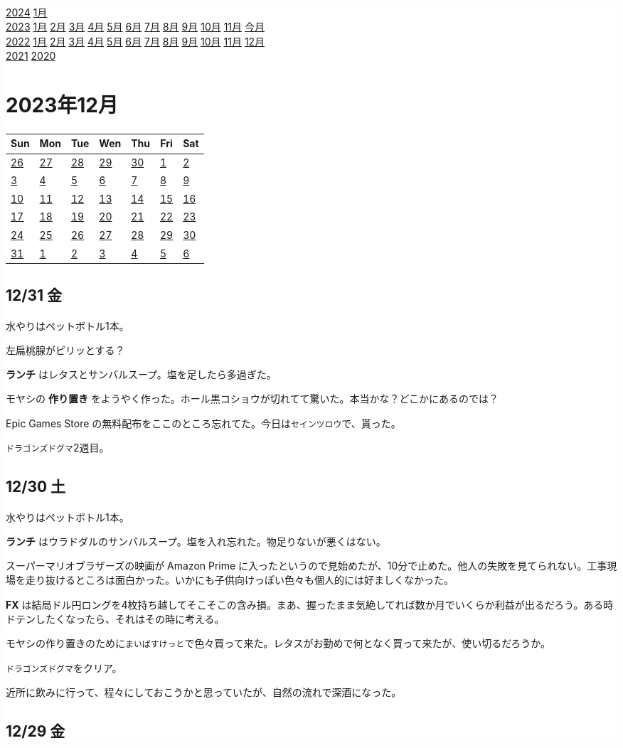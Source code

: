 [2024](README.md#2024) [1月](2024-01.md)  
[2023](README.md#2023) [1月](2023-01.md) [2月](2023-02.md) [3月](2023-03.md) [4月](2023-04.md) [5月](2023-05.md) [6月](2023-06.md) [7月](2023-07.md) [8月](2023-08.md) [9月](2023-09.md) [10月](2023-10.md) [11月](2023-11.md) [今月](2023-12.md)  
[2022](README.md#2022) [1月](2022-01.md) [2月](2022-02.md) [3月](2022-03.md) [4月](2022-04.md) [5月](2022-05.md) [6月](2022-06.md) [7月](2022-07.md) [8月](2022-08.md) [9月](2022-09.md) [10月](2022-10.md) [11月](2022-11.md) [12月](2022-12.md)  
[2021](README.md#2021) [2020](README.md#2020)  

2023年12月
=========

|Sun|Mon|Tue|Wen|Thu|Fri|Sat|
|---|---|---|---|---|---|---|
|[26](2023-11.md#1126-日)|[27](2023-11.md#1127-月)|[28](2023-11.md#1128-火)|[29](2023-11.md#1129-水)|[30](2023-11.md#1130-木)|[1](#1201-金)|[2](#1202-土)|
|[3](#1203-日)|[4](#1204-月)|[5](#1205-火)|[6](#1206-水)|[7](#1207-木)|[8](#1208-金)|[9](#1209-土)|
|[10](#1210-日)|[11](#1211-月)|[12](#1212-火)|[13](#1213-水)|[14](#1214-木)|[15](#1215-金)|[16](#1216-土)|
|[17](#1217-日)|[18](#1218-月)|[19](#1219-火)|[20](#1220-水)|[21](#1221-木)|[22](#1222-金)|[23](#1223-土)|
|[24](#1224-日)|[25](#1225-月)|[26](#1226-火)|[27](#1227-水)|[28](#1228-木)|[29](#1229-金)|[30](#1230-土)|
|[31](#1231-日)|[1](2024-01.md#0101-月)|[2](2024-01.md#0102-火)|[3](2024-01.md#0103-水)|[4](2024-01.md#0104-木)|[5](2024-01.md#0105-金)|[6](2024-01.md#0106-土)|

12/31 金
--------

水やりはペットボトル1本。

左扁桃腺がピリッとする？

__ランチ__ はレタスとサンバルスープ。塩を足したら多過ぎた。

モヤシの __作り置き__ をようやく作った。ホール黒コショウが切れてて驚いた。本当かな？どこかにあるのでは？

Epic Games Store の無料配布をここのところ忘れてた。今日は`セインツロウ`で、貰った。

`ドラゴンズドグマ`2週目。

12/30 土
--------

水やりはペットボトル1本。

__ランチ__ はウラドダルのサンバルスープ。塩を入れ忘れた。物足りないが悪くはない。

スーパーマリオブラザーズの映画が Amazon Prime に入ったというので見始めたが、10分で止めた。他人の失敗を見てられない。工事現場を走り抜けるところは面白かった。いかにも子供向けっぽい色々も個人的には好ましくなかった。

__FX__ は結局ドル円ロングを4枚持ち越してそこそこの含み損。まあ、握ったまま気絶してれば数か月でいくらか利益が出るだろう。ある時ドテンしたくなったら、それはその時に考える。

モヤシの作り置きのために`まいばすけっと`で色々買って来た。レタスがお勤めで何となく買って来たが、使い切るだろうか。

`ドラゴンズドグマ`をクリア。

近所に飲みに行って、程々にしておこうかと思っていたが、自然の流れで深酒になった。

12/29 金
--------
